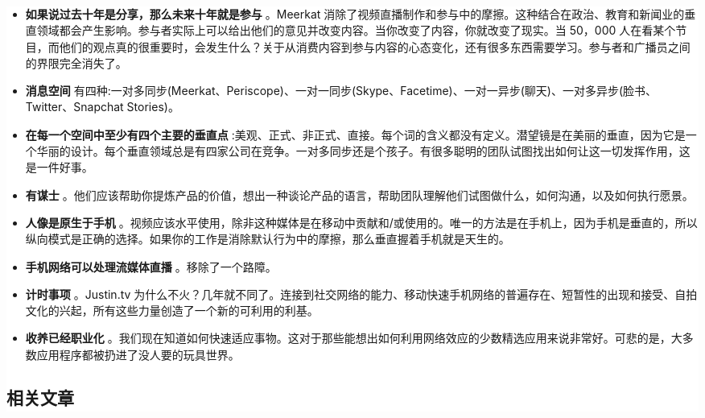 *   **如果说过去十年是分享，那么未来十年就是参与** 。Meerkat 消除了视频直播制作和参与中的摩擦。这种结合在政治、教育和新闻业的垂直领域都会产生影响。参与者实际上可以给出他们的意见并改变内容。当你改变了内容，你就改变了现实。当 50，000 人在看某个节目，而他们的观点真的很重要时，会发生什么？关于从消费内容到参与内容的心态变化，还有很多东西需要学习。参与者和广播员之间的界限完全消失了。

*   **消息空间** 有四种:一对多同步(Meerkat、Periscope)、一对一同步(Skype、Facetime)、一对一异步(聊天)、一对多异步(脸书、Twitter、Snapchat Stories)。

*   **在每一个空间中至少有四个主要的垂直点** :美观、正式、非正式、直接。每个词的含义都没有定义。潜望镜是在美丽的垂直，因为它是一个华丽的设计。每个垂直领域总是有四家公司在竞争。一对多同步还是个孩子。有很多聪明的团队试图找出如何让这一切发挥作用，这是一件好事。

*   **有谋士** 。他们应该帮助你提炼产品的价值，想出一种谈论产品的语言，帮助团队理解他们试图做什么，如何沟通，以及如何执行愿景。

*   **人像是原生于手机** 。视频应该水平使用，除非这种媒体是在移动中贡献和/或使用的。唯一的方法是在手机上，因为手机是垂直的，所以纵向模式是正确的选择。如果你的工作是消除默认行为中的摩擦，那么垂直握着手机就是天生的。

*   **手机网络可以处理流媒体直播** 。移除了一个路障。

*   **计时事项** 。Justin.tv 为什么不火？几年就不同了。连接到社交网络的能力、移动快速手机网络的普遍存在、短暂性的出现和接受、自拍文化的兴起，所有这些力量创造了一个新的可利用的利基。

*   **收养已经职业化** 。我们现在知道如何快速适应事物。这对于那些能想出如何利用网络效应的少数精选应用来说非常好。可悲的是，大多数应用程序都被扔进了没人要的玩具世界。

## 相关文章